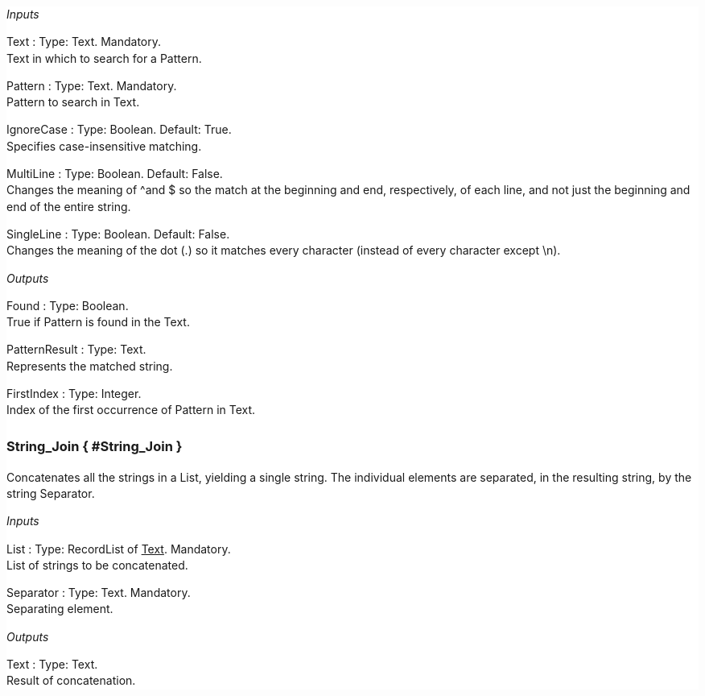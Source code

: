 *Inputs*

Text
:   Type: Text. Mandatory.  
    Text in which to search for a Pattern.

Pattern
:   Type: Text. Mandatory.  
    Pattern to search in Text.

IgnoreCase
:   Type: Boolean. Default: True.  
    Specifies case-insensitive matching.

MultiLine
:   Type: Boolean. Default: False.  
    Changes the meaning of ^and $ so the match at the beginning and end, respectively, of each line, and not just the beginning and end of the entire string.

SingleLine
:   Type: Boolean. Default: False.  
    Changes the meaning of the dot (.) so it matches every character (instead of every character except \n).

*Outputs*

Found
:   Type: Boolean.  
    True if Pattern is found in the Text.

PatternResult
:   Type: Text.  
    Represents the matched string.

FirstIndex
:   Type: Integer.  
    Index of the first occurrence of Pattern in Text.

### String_Join { #String_Join }

Concatenates all the strings in a List, yielding a single string. The individual elements are separated, in the resulting string, by the string Separator.

*Inputs*

List
:   Type: RecordList of [Text](<#Structure_Text>). Mandatory.  
    List of strings to be concatenated.

Separator
:   Type: Text. Mandatory.  
    Separating element.

*Outputs*

Text
:   Type: Text.  
    Result of concatenation.
